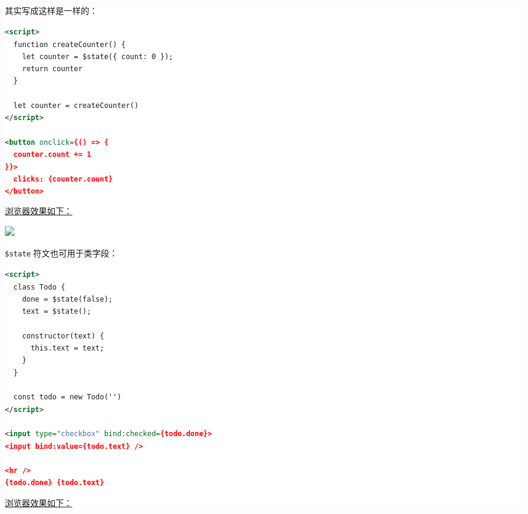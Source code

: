 其实写成这样是一样的：

```xml
<script>
  function createCounter() {
    let counter = $state({ count: 0 });
    return counter
  }

  let counter = createCounter()
</script>

<button onclick={() => {
  counter.count += 1
}}>
  clicks: {counter.count}
</button>
```

[浏览器效果如下：](https://svelte-5-preview.vercel.app/#H4sIAAAAAAAAE12P0WrDMAxFf0WIPSQsrNurlwRGP6PeQ-YqYJbKwZYLxfjfi-ONkj5ddHS5uko424UCqlNCni6ECr_WFTuU21qGcKVFCDsMLnpTSB-Mt6uMmrXMkY1Yx2A8TUJHF1nINy2kstWykICpEAZ4CTIJNakiBe-Q289q9CTR87-3sKy5yD7h6Yzm_vBow_1PFHEMjs1ize-QmhaGsXb5y3jbFF4H-NCc8_bEZg4K0s6TS3gNHLHDizvb2dIZlfhI-TvfAXv2PMo5AQAA "https://svelte-5-preview.vercel.app/#H4sIAAAAAAAAE12P0WrDMAxFf0WIPSQsrNurlwRGP6PeQ-YqYJbKwZYLxfjfi-ONkj5ddHS5uko424UCqlNCni6ECr_WFTuU21qGcKVFCDsMLnpTSB-Mt6uMmrXMkY1Yx2A8TUJHF1nINy2kstWykICpEAZ4CTIJNakiBe-Q289q9CTR87-3sKy5yD7h6Yzm_vBow_1PFHEMjs1ize-QmhaGsXb5y3jbFF4H-NCc8_bEZg4K0s6TS3gNHLHDizvb2dIZlfhI-TvfAXv2PMo5AQAA")

![](https://p3-juejin.byteimg.com/tos-cn-i-k3u1fbpfcp/d606f8a462f941dfbc2e81aa198d43b4~tplv-k3u1fbpfcp-jj-mark:1600:0:0:0:q75.gif#?w=1166&h=495&s=491117&e=gif&f=18&b=282828)

`$state` 符文也可用于类字段：

```xml
<script>
  class Todo {
    done = $state(false);
    text = $state();

    constructor(text) {
      this.text = text;
    }
  }

  const todo = new Todo('')
</script>

<input type="checkbox" bind:checked={todo.done}>
<input bind:value={todo.text} />

<hr />
{todo.done} {todo.text}
```

[浏览器效果如下：](https://svelte-5-preview.vercel.app/#H4sIAAAAAAAAE01Py2rDMBD8FbEUYoNJ7q4d6D_0VvWgSGssqkhCWqcJxv8eVlGbXLSanQezK0zWYYb-awWvzgg9fMQIHdAtMsgXdITQQQ5L0rwZsk420lF6SdqpnMVnMEGsjCWZ4FGM4i2TImwm5TK27w-K8EpPqm4Lo4PPlBZNITWsav_SJNFs8746edSsjQc_vroFcYlRePwtfZrdrpV-ODzL-sH6uJDgw0YJekb9cwpXCeJkvekLRjOuHLTnM7bjv6coLsotWHmusonDI3dO5ffiFC8q6OAcjJ0sGugpLbh9b3f6zp5HdgEAAA== "https://svelte-5-preview.vercel.app/#H4sIAAAAAAAAE01Py2rDMBD8FbEUYoNJ7q4d6D_0VvWgSGssqkhCWqcJxv8eVlGbXLSanQezK0zWYYb-awWvzgg9fMQIHdAtMsgXdITQQQ5L0rwZsk420lF6SdqpnMVnMEGsjCWZ4FGM4i2TImwm5TK27w-K8EpPqm4Lo4PPlBZNITWsav_SJNFs8746edSsjQc_vroFcYlRePwtfZrdrpV-ODzL-sH6uJDgw0YJekb9cwpXCeJkvekLRjOuHLTnM7bjv6coLsotWHmusonDI3dO5ffiFC8q6OAcjJ0sGugpLbh9b3f6zp5HdgEAAA==")
